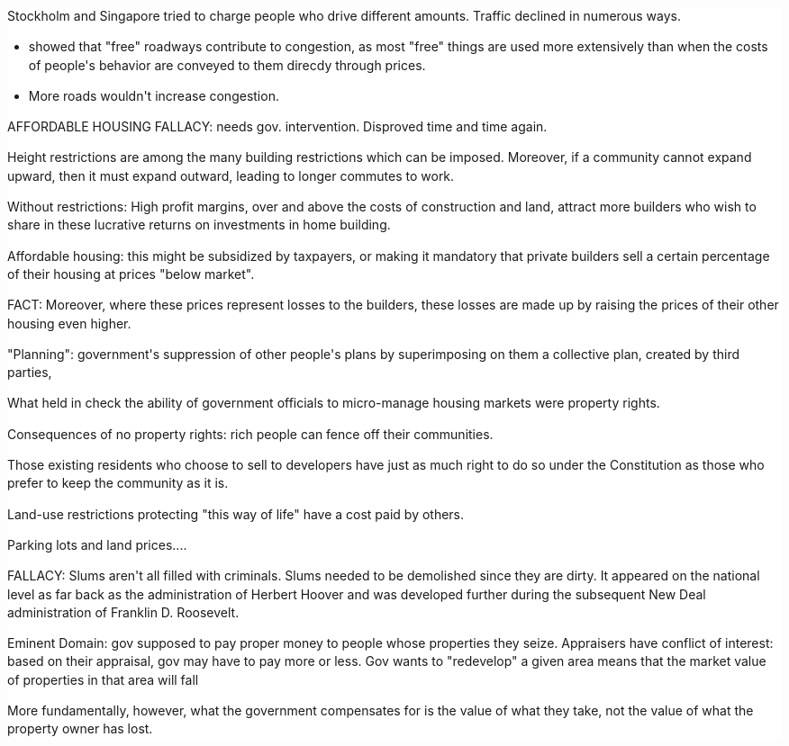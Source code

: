 Stockholm and Singapore tried to charge people who drive different amounts. Traffic declined in numerous ways.
- showed that "free" roadways contribute to congestion, as most "free" things are used more extensively than when the
costs of people's behavior are conveyed to them direcdy through prices. 

- More roads wouldn't increase congestion.

AFFORDABLE HOUSING FALLACY: needs gov. intervention. Disproved time and time again.

Height restrictions are among the many building restrictions which can
be imposed. Moreover, if a community cannot expand upward, then it must expand
outward, leading to longer commutes to work.

Without restrictions: High profit margins, over and above the costs of
construction and land, attract more builders who wish to share in these
lucrative returns on investments in home building.

Affordable housing: this might be subsidized by taxpayers, or making it mandatory that private builders
sell a certain percentage of their housing at prices "below market".  

FACT: Moreover, where these prices represent losses to the builders,
these losses are made up by raising the prices of their other housing even
higher.

"Planning": government's suppression of other people's plans by superimposing on them a
collective plan, created by third parties, 

What held in check the ability of government officials to micro-manage housing markets
were property rights.

Consequences of no property rights: rich people can fence off their communities. 

Those existing residents who choose to sell to developers have just as much right
to do so under the Constitution as those who prefer to keep the community
as it is.

Land-use restrictions protecting "this way of life" have a cost paid by
others.

Parking lots and land prices....

FALLACY: Slums aren't all filled with criminals. Slums needed to be demolished since they are dirty. 
It appeared on the national level as far back as the administration of Herbert Hoover and was
developed further during the subsequent New Deal administration of
Franklin D. Roosevelt.

Eminent Domain: gov supposed to pay proper money to people whose properties they seize. 
Appraisers have conflict of interest: based on their appraisal, gov may have to pay more or less.
Gov wants to "redevelop" a given area means that the market value of properties in that area will fall

More fundamentally, however, what the government compensates for is
the value of what they take, not the value of what the property owner has
lost.
